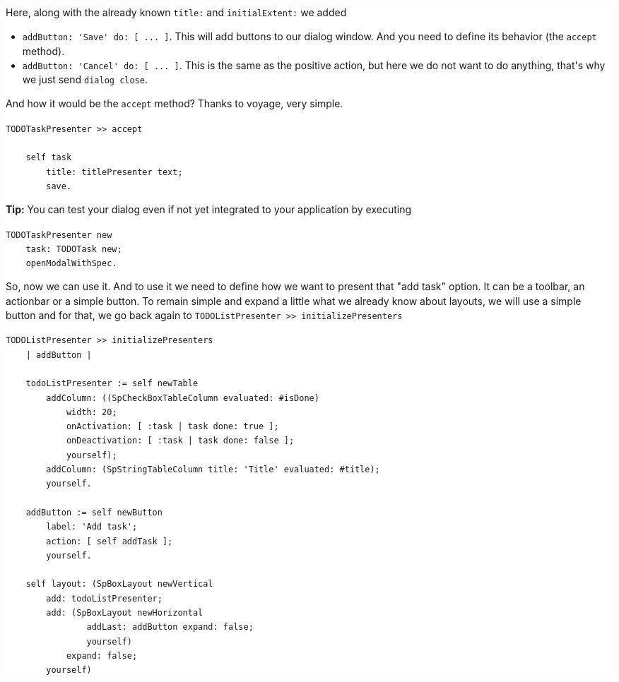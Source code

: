
Here, along with the already known `title:` and `initialExtent:` we added 

- `addButton: 'Save' do: [ ... ]`. This will add buttons to our dialog window. And you need to define its behavior (the `accept` method).
- `addButton: 'Cancel' do: [ ... ]`. This is the same as the positive action, but here we do not want to do anything, that's why we just send `dialog close`.

And how it would be the `accept` method? Thanks to voyage, very simple.
```Smalltalk
TODOTaskPresenter >> accept

	self task 
		title: titlePresenter text;
		save.
```

**Tip:** You can test your dialog even if not yet integrated to your application by executing 

```Smalltalk
TODOTaskPresenter new 
	task: TODOTask new;
	openModalWithSpec.
```

So, now we can use it. And to use it we need to define how we want to present that "add task" option. It can be a toolbar, an actionbar or a simple button. To remain simple and expand a little what we already know about layouts, we will use a simple button and for that, we go back again to `TODOListPresenter >> initializePresenters`

```Smalltalk
TODOListPresenter >> initializePresenters
	| addButton |

	todoListPresenter := self newTable
		addColumn: ((SpCheckBoxTableColumn evaluated: #isDone) 
			width: 20;
			onActivation: [ :task | task done: true ];
			onDeactivation: [ :task | task done: false ];
			yourself);
		addColumn: (SpStringTableColumn title: 'Title' evaluated: #title);
		yourself.

	addButton := self newButton 
		label: 'Add task';
		action: [ self addTask ];
		yourself.

	self layout: (SpBoxLayout newVertical 
		add: todoListPresenter;
		add: (SpBoxLayout newHorizontal
				addLast: addButton expand: false;
				yourself) 
			expand: false;
		yourself)
```
